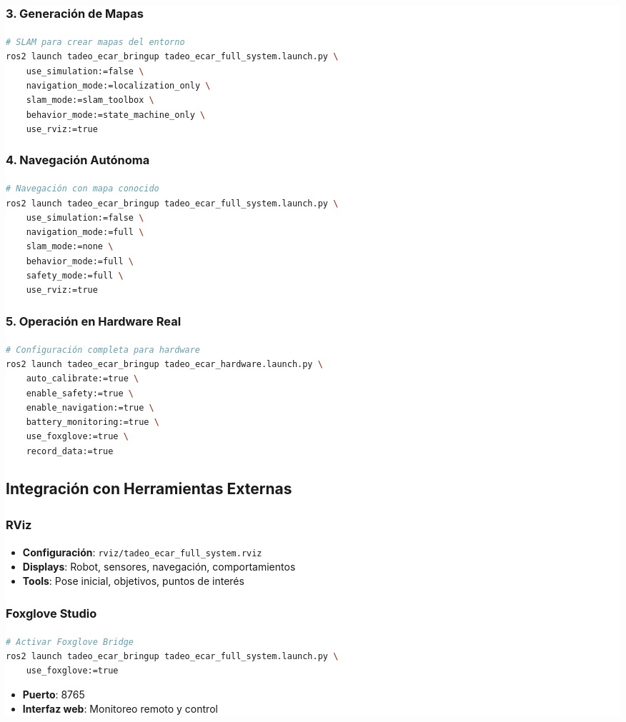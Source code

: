 ### 3. Generación de Mapas
```bash
# SLAM para crear mapas del entorno
ros2 launch tadeo_ecar_bringup tadeo_ecar_full_system.launch.py \
    use_simulation:=false \
    navigation_mode:=localization_only \
    slam_mode:=slam_toolbox \
    behavior_mode:=state_machine_only \
    use_rviz:=true
```

### 4. Navegación Autónoma
```bash
# Navegación con mapa conocido
ros2 launch tadeo_ecar_bringup tadeo_ecar_full_system.launch.py \
    use_simulation:=false \
    navigation_mode:=full \
    slam_mode:=none \
    behavior_mode:=full \
    safety_mode:=full \
    use_rviz:=true
```

### 5. Operación en Hardware Real
```bash
# Configuración completa para hardware
ros2 launch tadeo_ecar_bringup tadeo_ecar_hardware.launch.py \
    auto_calibrate:=true \
    enable_safety:=true \
    enable_navigation:=true \
    battery_monitoring:=true \
    use_foxglove:=true \
    record_data:=true
```

## Integración con Herramientas Externas

### RViz
- **Configuración**: `rviz/tadeo_ecar_full_system.rviz`
- **Displays**: Robot, sensores, navegación, comportamientos
- **Tools**: Pose inicial, objetivos, puntos de interés

### Foxglove Studio
```bash
# Activar Foxglove Bridge
ros2 launch tadeo_ecar_bringup tadeo_ecar_full_system.launch.py \
    use_foxglove:=true
```
- **Puerto**: 8765
- **Interfaz web**: Monitoreo remoto y control
